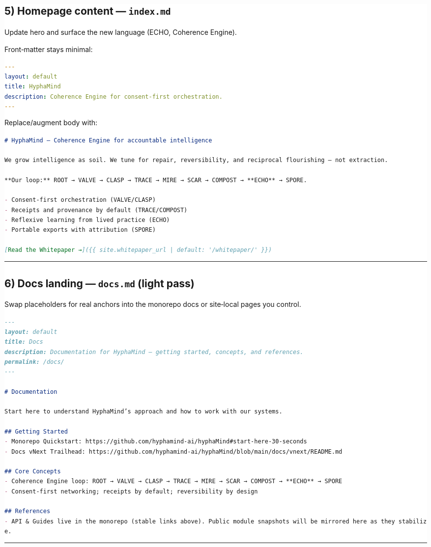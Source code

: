 
## 5) Homepage content — `index.md`
Update hero and surface the new language (ECHO, Coherence Engine).

Front‑matter stays minimal:
```yaml
---
layout: default
title: HyphaMind
description: Coherence Engine for consent‑first orchestration.
---
```

Replace/augment body with:
```markdown
# HyphaMind — Coherence Engine for accountable intelligence

We grow intelligence as soil. We tune for repair, reversibility, and reciprocal flourishing — not extraction.

**Our loop:** ROOT → VALVE → CLASP → TRACE → MIRE → SCAR → COMPOST → **ECHO** → SPORE.

- Consent‑first orchestration (VALVE/CLASP)
- Receipts and provenance by default (TRACE/COMPOST)
- Reflexive learning from lived practice (ECHO)
- Portable exports with attribution (SPORE)

[Read the Whitepaper →]({{ site.whitepaper_url | default: '/whitepaper/' }})
```

---

## 6) Docs landing — `docs.md` (light pass)
Swap placeholders for real anchors into the monorepo docs or site‑local pages you control.

```markdown
---
layout: default
title: Docs
description: Documentation for HyphaMind — getting started, concepts, and references.
permalink: /docs/
---

# Documentation

Start here to understand HyphaMind’s approach and how to work with our systems.

## Getting Started
- Monorepo Quickstart: https://github.com/hyphamind-ai/hyphaMind#start-here-30-seconds
- Docs vNext Trailhead: https://github.com/hyphamind-ai/hyphaMind/blob/main/docs/vnext/README.md

## Core Concepts
- Coherence Engine loop: ROOT → VALVE → CLASP → TRACE → MIRE → SCAR → COMPOST → **ECHO** → SPORE
- Consent‑first networking; receipts by default; reversibility by design

## References
- API & Guides live in the monorepo (stable links above). Public module snapshots will be mirrored here as they stabilize.
```

---